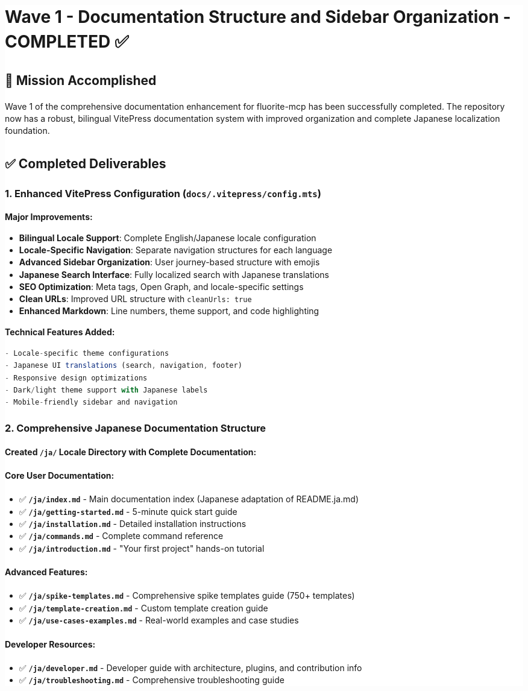 # Wave 1 - Documentation Structure and Sidebar Organization - COMPLETED ✅

## 🎯 Mission Accomplished

Wave 1 of the comprehensive documentation enhancement for fluorite-mcp has been successfully completed. The repository now has a robust, bilingual VitePress documentation system with improved organization and complete Japanese localization foundation.

## ✅ Completed Deliverables

### 1. Enhanced VitePress Configuration (`docs/.vitepress/config.mts`)

**Major Improvements:**
- **Bilingual Locale Support**: Complete English/Japanese locale configuration
- **Locale-Specific Navigation**: Separate navigation structures for each language
- **Advanced Sidebar Organization**: User journey-based structure with emojis
- **Japanese Search Interface**: Fully localized search with Japanese translations
- **SEO Optimization**: Meta tags, Open Graph, and locale-specific settings
- **Clean URLs**: Improved URL structure with `cleanUrls: true`
- **Enhanced Markdown**: Line numbers, theme support, and code highlighting

**Technical Features Added:**
```typescript
- Locale-specific theme configurations
- Japanese UI translations (search, navigation, footer)
- Responsive design optimizations
- Dark/light theme support with Japanese labels
- Mobile-friendly sidebar and navigation
```

### 2. Comprehensive Japanese Documentation Structure

**Created `/ja/` Locale Directory with Complete Documentation:**

#### Core User Documentation:
- ✅ **`/ja/index.md`** - Main documentation index (Japanese adaptation of README.ja.md)
- ✅ **`/ja/getting-started.md`** - 5-minute quick start guide
- ✅ **`/ja/installation.md`** - Detailed installation instructions
- ✅ **`/ja/commands.md`** - Complete command reference
- ✅ **`/ja/introduction.md`** - "Your first project" hands-on tutorial

#### Advanced Features:
- ✅ **`/ja/spike-templates.md`** - Comprehensive spike templates guide (750+ templates)
- ✅ **`/ja/template-creation.md`** - Custom template creation guide
- ✅ **`/ja/use-cases-examples.md`** - Real-world examples and case studies

#### Developer Resources:
- ✅ **`/ja/developer.md`** - Developer guide with architecture, plugins, and contribution info
- ✅ **`/ja/troubleshooting.md`** - Comprehensive troubleshooting guide
